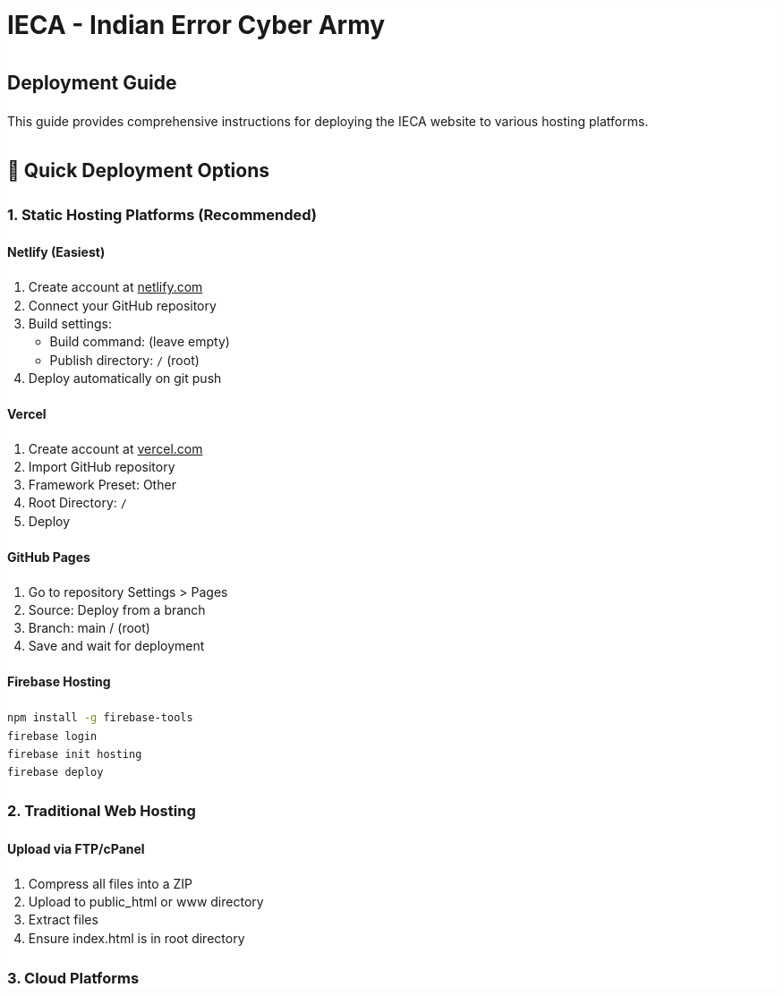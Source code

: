 # IECA - Indian Error Cyber Army
## Deployment Guide

This guide provides comprehensive instructions for deploying the IECA website to various hosting platforms.

## 🚀 Quick Deployment Options

### 1. Static Hosting Platforms (Recommended)

#### **Netlify (Easiest)**
1. Create account at [netlify.com](https://netlify.com)
2. Connect your GitHub repository
3. Build settings:
   - Build command: (leave empty)
   - Publish directory: `/` (root)
4. Deploy automatically on git push

#### **Vercel**
1. Create account at [vercel.com](https://vercel.com)
2. Import GitHub repository
3. Framework Preset: Other
4. Root Directory: `/`
5. Deploy

#### **GitHub Pages**
1. Go to repository Settings > Pages
2. Source: Deploy from a branch
3. Branch: main / (root)
4. Save and wait for deployment

#### **Firebase Hosting**
```bash
npm install -g firebase-tools
firebase login
firebase init hosting
firebase deploy
```

### 2. Traditional Web Hosting

#### **Upload via FTP/cPanel**
1. Compress all files into a ZIP
2. Upload to public_html or www directory
3. Extract files
4. Ensure index.html is in root directory

### 3. Cloud Platforms
